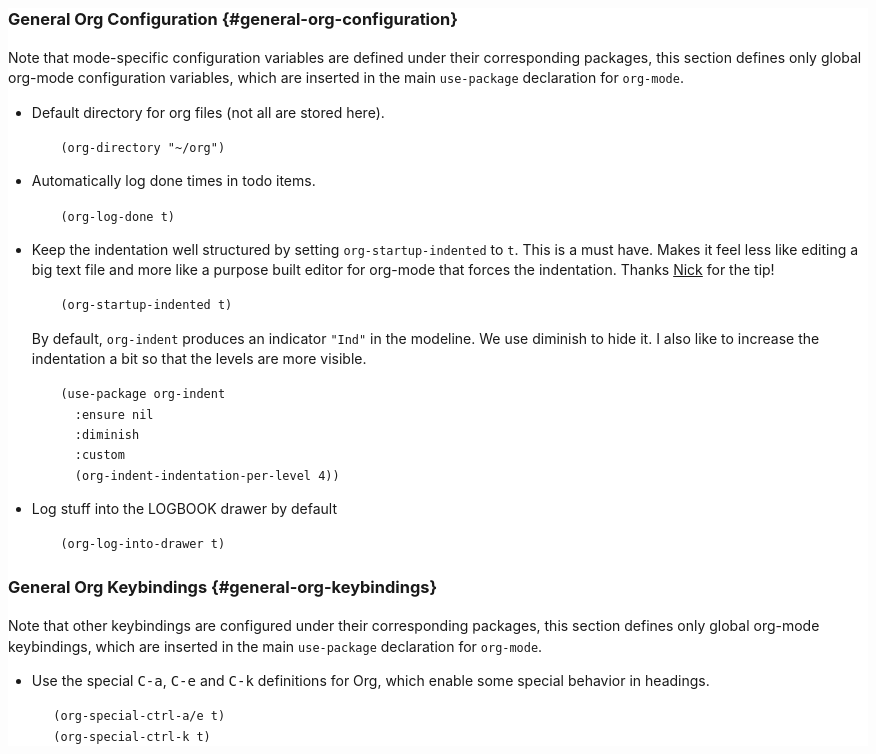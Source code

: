 
### General Org Configuration {#general-org-configuration}

Note that mode-specific configuration variables are defined under  their corresponding packages, this  section defines only global org-mode configuration variables, which are inserted in the main `use-package` declaration for `org-mode`.

-   Default directory for org files (not all are stored here).

    ```emacs-lisp
        (org-directory "~/org")
    ```

-   Automatically log done times in todo items.

    ```emacs-lisp
        (org-log-done t)
    ```

-   Keep the indentation well structured by setting `org-startup-indented` to `t`. This is a must have. Makes it feel less like editing a big text file and more like a purpose built editor for org-mode that forces the indentation. Thanks [Nick](https://github.com/nickanderson/Level-up-your-notes-with-Org/blob/master/Level-up-your-notes-with-Org.org#automatic-visual-indention) for the tip!

    ```emacs-lisp
        (org-startup-indented t)
    ```

    By default, `org-indent` produces an indicator `"Ind"` in the modeline. We use diminish to hide it. I also like to increase  the indentation a bit so that  the levels are more visible.

    ```emacs-lisp
        (use-package org-indent
          :ensure nil
          :diminish
          :custom
          (org-indent-indentation-per-level 4))
    ```

-   Log stuff into the LOGBOOK drawer by default

    ```emacs-lisp
        (org-log-into-drawer t)
    ```


### General Org  Keybindings {#general-org-keybindings}

Note that other keybindings are configured under their corresponding packages, this section defines only global org-mode keybindings, which are inserted in the main `use-package` declaration for `org-mode`.

-   Use the special <kbd>C-a</kbd>, <kbd>C-e</kbd> and <kbd>C-k</kbd> definitions for Org, which enable some special behavior in headings.

    ```emacs-lisp
       (org-special-ctrl-a/e t)
       (org-special-ctrl-k t)
    ```
